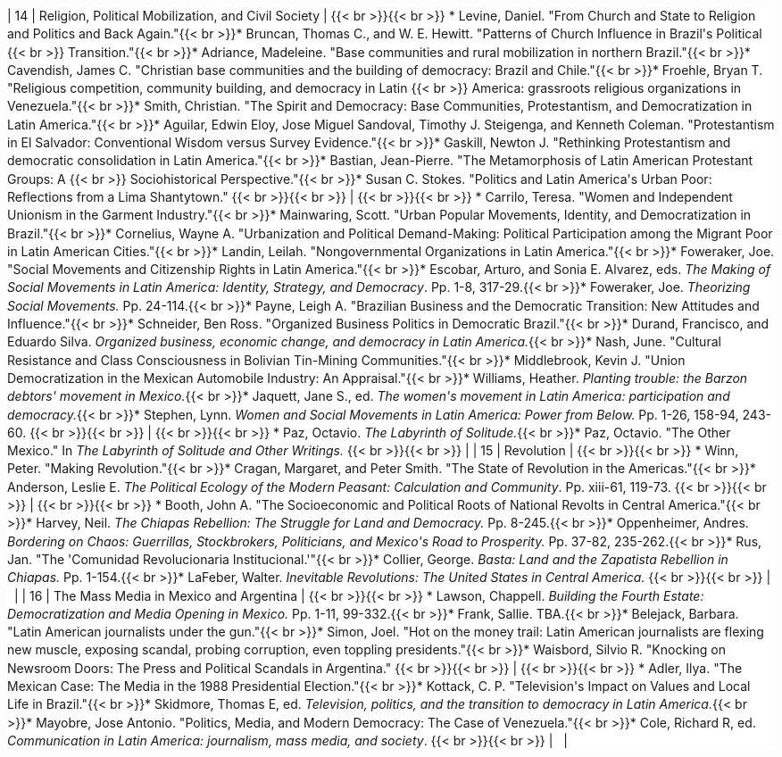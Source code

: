 | 14 | Religion, Political Mobilization, and Civil Society |  {{< br >}}{{< br >}} *   Levine, Daniel. "From Church and State to Religion and Politics and Back Again."{{< br >}}*   Bruncan, Thomas C., and W. E. Hewitt. "Patterns of Church Influence in Brazil's Political  {{< br >}}    Transition."{{< br >}}*   Adriance, Madeleine. "Base communities and rural mobilization in northern Brazil."{{< br >}}*   Cavendish, James C. "Christian base communities and the building of democracy: Brazil and Chile."{{< br >}}*   Froehle, Bryan T. "Religious competition, community building, and democracy in Latin  {{< br >}}    America: grassroots religious organizations in Venezuela."{{< br >}}*   Smith, Christian. "The Spirit and Democracy: Base Communities, Protestantism, and Democratization in Latin America."{{< br >}}*   Aguilar, Edwin Eloy, Jose Miguel Sandoval, Timothy J. Steigenga, and Kenneth Coleman. "Protestantism in El Salvador: Conventional Wisdom versus Survey Evidence."{{< br >}}*   Gaskill, Newton J. "Rethinking Protestantism and democratic consolidation in Latin America."{{< br >}}*   Bastian, Jean-Pierre. "The Metamorphosis of Latin American Protestant Groups: A  {{< br >}}    Sociohistorical Perspective."{{< br >}}*   Susan C. Stokes. "Politics and Latin America's Urban Poor: Reflections from a Lima Shantytown." {{< br >}}{{< br >}}  |  {{< br >}}{{< br >}} *   Carrilo, Teresa. "Women and Independent Unionism in the Garment Industry."{{< br >}}*   Mainwaring, Scott. "Urban Popular Movements, Identity, and Democratization in Brazil."{{< br >}}*   Cornelius, Wayne A. "Urbanization and Political Demand-Making: Political Participation among the Migrant Poor in Latin American Cities."{{< br >}}*   Landin, Leilah. "Nongovernmental Organizations in Latin America."{{< br >}}*   Foweraker, Joe. "Social Movements and Citizenship Rights in Latin America."{{< br >}}*   Escobar, Arturo, and Sonia E. Alvarez, eds. _The Making of Social Movements in Latin America: Identity, Strategy, and Democracy_. Pp. 1-8, 317-29.{{< br >}}*   Foweraker, Joe. _Theorizing Social Movements._ Pp. 24-114.{{< br >}}*   Payne, Leigh A. "Brazilian Business and the Democratic Transition: New Attitudes and Influence."{{< br >}}*   Schneider, Ben Ross. "Organized Business Politics in Democratic Brazil."{{< br >}}*   Durand, Francisco, and Eduardo Silva. _Organized business, economic change, and democracy in Latin America._{{< br >}}*   Nash, June. "Cultural Resistance and Class Consciousness in Bolivian Tin-Mining Communities."{{< br >}}*   Middlebrook, Kevin J. "Union Democratization in the Mexican Automobile Industry: An Appraisal."{{< br >}}*   Williams, Heather. _Planting trouble: the Barzon debtors' movement in Mexico._{{< br >}}*   Jaquett, Jane S., ed. _The women's movement in Latin America: participation and democracy._{{< br >}}*   Stephen, Lynn. _Women and Social Movements in Latin America: Power from Below._ Pp. 1-26, 158-94, 243-60. {{< br >}}{{< br >}}  |  {{< br >}}{{< br >}} *   Paz, Octavio. _The Labyrinth of Solitude._{{< br >}}*   Paz, Octavio. "The Other Mexico." In _The Labyrinth of Solitude and Other Writings._ {{< br >}}{{< br >}}  |
| 15 | Revolution |  {{< br >}}{{< br >}} *   Winn, Peter. "Making Revolution."{{< br >}}*   Cragan, Margaret, and Peter Smith. "The State of Revolution in the Americas."{{< br >}}*   Anderson, Leslie E. _The Political Ecology of the Modern Peasant: Calculation and Community_. Pp. xiii-61, 119-73. {{< br >}}{{< br >}}  |  {{< br >}}{{< br >}} *   Booth, John A. "The Socioeconomic and Political Roots of National Revolts in Central America."{{< br >}}*   Harvey, Neil. _The Chiapas Rebellion: The Struggle for Land and Democracy._ Pp. 8-245.{{< br >}}*   Oppenheimer, Andres. _Bordering on Chaos: Guerrillas, Stockbrokers, Politicians, and Mexico's Road to Prosperity._ Pp. 37-82, 235-262.{{< br >}}*   Rus, Jan. "The 'Comunidad Revolucionaria Institucional.'"{{< br >}}*   Collier, George. _Basta: Land and the Zapatista Rebellion in Chiapas._ Pp. 1-154.{{< br >}}*   LaFeber, Walter. _Inevitable Revolutions: The United States in Central America._ {{< br >}}{{< br >}}  | &nbsp; |
| 16 | The Mass Media in Mexico and Argentina |  {{< br >}}{{< br >}} *   Lawson, Chappell. _Building the Fourth Estate: Democratization and Media Opening in Mexico._ Pp. 1-11, 99-332.{{< br >}}*   Frank, Sallie. TBA.{{< br >}}*   Belejack, Barbara. "Latin American journalists under the gun."{{< br >}}*   Simon, Joel. "Hot on the money trail: Latin American journalists are flexing new muscle, exposing scandal, probing corruption, even toppling presidents."{{< br >}}*   Waisbord, Silvio R. "Knocking on Newsroom Doors: The Press and Political Scandals in Argentina." {{< br >}}{{< br >}}  |  {{< br >}}{{< br >}} *   Adler, Ilya. "The Mexican Case: The Media in the 1988 Presidential Election."{{< br >}}*   Kottack, C. P. "Television's Impact on Values and Local Life in Brazil."{{< br >}}*   Skidmore, Thomas E, ed. _Television, politics, and the transition to democracy in Latin America._{{< br >}}*   Mayobre, Jose Antonio. "Politics, Media, and Modern Democracy: The Case of Venezuela."{{< br >}}*   Cole, Richard R, ed. _Communication in Latin America: journalism, mass media, and society_. {{< br >}}{{< br >}}  | &nbsp; |